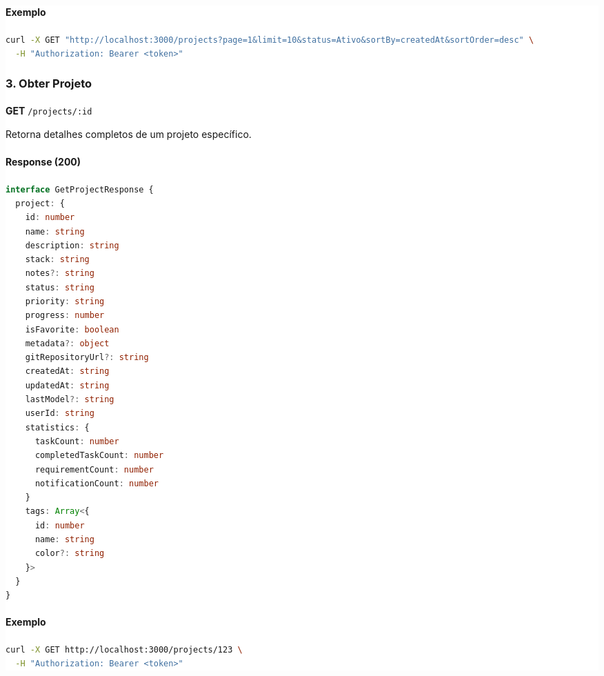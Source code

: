#### Exemplo
```bash
curl -X GET "http://localhost:3000/projects?page=1&limit=10&status=Ativo&sortBy=createdAt&sortOrder=desc" \
  -H "Authorization: Bearer <token>"
```

### 3. Obter Projeto

**GET** `/projects/:id`

Retorna detalhes completos de um projeto específico.

#### Response (200)
```typescript
interface GetProjectResponse {
  project: {
    id: number
    name: string
    description: string
    stack: string
    notes?: string
    status: string
    priority: string
    progress: number
    isFavorite: boolean
    metadata?: object
    gitRepositoryUrl?: string
    createdAt: string
    updatedAt: string
    lastModel?: string
    userId: string
    statistics: {
      taskCount: number
      completedTaskCount: number
      requirementCount: number
      notificationCount: number
    }
    tags: Array<{
      id: number
      name: string
      color?: string
    }>
  }
}
```

#### Exemplo
```bash
curl -X GET http://localhost:3000/projects/123 \
  -H "Authorization: Bearer <token>"
```
